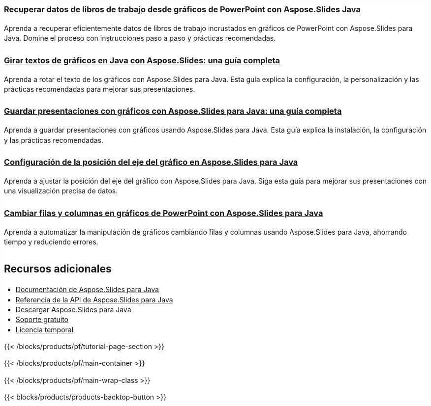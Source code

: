 ### [Recuperar datos de libros de trabajo desde gráficos de PowerPoint con Aspose.Slides Java](./recover-workbook-data-powerpoint-charts-aspose-slides-java/)
Aprenda a recuperar eficientemente datos de libros de trabajo incrustados en gráficos de PowerPoint con Aspose.Slides para Java. Domine el proceso con instrucciones paso a paso y prácticas recomendadas.

### [Girar textos de gráficos en Java con Aspose.Slides: una guía completa](./rotate-chart-texts-aspose-slides-java/)
Aprenda a rotar el texto de los gráficos con Aspose.Slides para Java. Esta guía explica la configuración, la personalización y las prácticas recomendadas para mejorar sus presentaciones.

### [Guardar presentaciones con gráficos con Aspose.Slides para Java: una guía completa](./aspose-slides-java-save-presentations-charts/)
Aprenda a guardar presentaciones con gráficos usando Aspose.Slides para Java. Esta guía explica la instalación, la configuración y las prácticas recomendadas.

### [Configuración de la posición del eje del gráfico en Aspose.Slides para Java](./setting-chart-axis-aspose-slides-java/)
Aprenda a ajustar la posición del eje del gráfico con Aspose.Slides para Java. Siga esta guía para mejorar sus presentaciones con una visualización precisa de datos.

### [Cambiar filas y columnas en gráficos de PowerPoint con Aspose.Slides para Java](./switch-rows-columns-aspose-slides-java/)
Aprenda a automatizar la manipulación de gráficos cambiando filas y columnas usando Aspose.Slides para Java, ahorrando tiempo y reduciendo errores.

## Recursos adicionales

- [Documentación de Aspose.Slides para Java](https://docs.aspose.com/slides/java/)
- [Referencia de la API de Aspose.Slides para Java](https://reference.aspose.com/slides/java/)
- [Descargar Aspose.Slides para Java](https://releases.aspose.com/slides/java/)
- [Soporte gratuito](https://forum.aspose.com/)
- [Licencia temporal](https://purchase.aspose.com/temporary-license/)

{{< /blocks/products/pf/tutorial-page-section >}}

{{< /blocks/products/pf/main-container >}}

{{< /blocks/products/pf/main-wrap-class >}}

{{< blocks/products/products-backtop-button >}}
